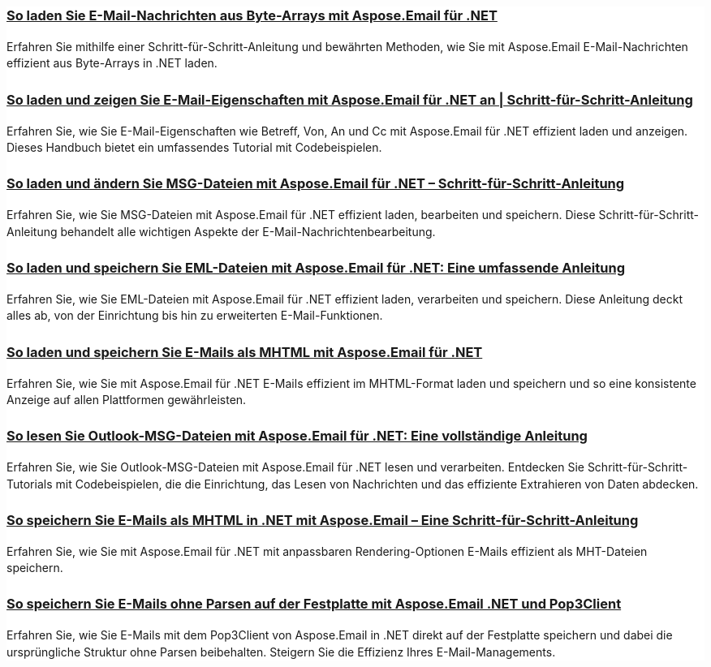 ### [So laden Sie E-Mail-Nachrichten aus Byte-Arrays mit Aspose.Email für .NET](./loading-email-messages-byte-arrays-aspose-dotnet/)
Erfahren Sie mithilfe einer Schritt-für-Schritt-Anleitung und bewährten Methoden, wie Sie mit Aspose.Email E-Mail-Nachrichten effizient aus Byte-Arrays in .NET laden.

### [So laden und zeigen Sie E-Mail-Eigenschaften mit Aspose.Email für .NET an | Schritt-für-Schritt-Anleitung](./aspose-email-load-display-properties-dotnet/)
Erfahren Sie, wie Sie E-Mail-Eigenschaften wie Betreff, Von, An und Cc mit Aspose.Email für .NET effizient laden und anzeigen. Dieses Handbuch bietet ein umfassendes Tutorial mit Codebeispielen.

### [So laden und ändern Sie MSG-Dateien mit Aspose.Email für .NET – Schritt-für-Schritt-Anleitung](./aspose-email-dotnet-load-modify-msg-files/)
Erfahren Sie, wie Sie MSG-Dateien mit Aspose.Email für .NET effizient laden, bearbeiten und speichern. Diese Schritt-für-Schritt-Anleitung behandelt alle wichtigen Aspekte der E-Mail-Nachrichtenbearbeitung.

### [So laden und speichern Sie EML-Dateien mit Aspose.Email für .NET: Eine umfassende Anleitung](./mastering-aspose-email-loading-saving-eml-files/)
Erfahren Sie, wie Sie EML-Dateien mit Aspose.Email für .NET effizient laden, verarbeiten und speichern. Diese Anleitung deckt alles ab, von der Einrichtung bis hin zu erweiterten E-Mail-Funktionen.

### [So laden und speichern Sie E-Mails als MHTML mit Aspose.Email für .NET](./load-save-emails-mhtml-aspose-dotnet/)
Erfahren Sie, wie Sie mit Aspose.Email für .NET E-Mails effizient im MHTML-Format laden und speichern und so eine konsistente Anzeige auf allen Plattformen gewährleisten.

### [So lesen Sie Outlook-MSG-Dateien mit Aspose.Email für .NET: Eine vollständige Anleitung](./read-outlook-msg-aspose-email-net/)
Erfahren Sie, wie Sie Outlook-MSG-Dateien mit Aspose.Email für .NET lesen und verarbeiten. Entdecken Sie Schritt-für-Schritt-Tutorials mit Codebeispielen, die die Einrichtung, das Lesen von Nachrichten und das effiziente Extrahieren von Daten abdecken.

### [So speichern Sie E-Mails als MHTML in .NET mit Aspose.Email – Eine Schritt-für-Schritt-Anleitung](./save-emails-mhtml-net-aspose-email/)
Erfahren Sie, wie Sie mit Aspose.Email für .NET mit anpassbaren Rendering-Optionen E-Mails effizient als MHT-Dateien speichern.

### [So speichern Sie E-Mails ohne Parsen auf der Festplatte mit Aspose.Email .NET und Pop3Client](./save-emails-disk-aspose-email-net-pop3client/)
Erfahren Sie, wie Sie E-Mails mit dem Pop3Client von Aspose.Email in .NET direkt auf der Festplatte speichern und dabei die ursprüngliche Struktur ohne Parsen beibehalten. Steigern Sie die Effizienz Ihres E-Mail-Managements.
